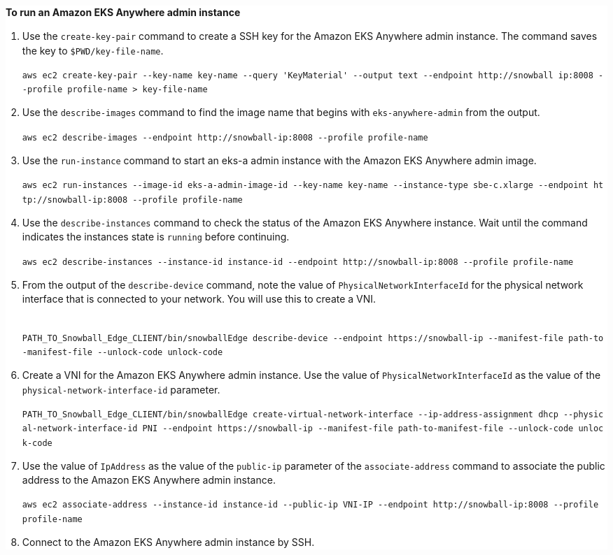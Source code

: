 **To run an Amazon EKS Anywhere admin instance**

1. Use the `create-key-pair` command to create a SSH key for the Amazon EKS Anywhere admin instance\. The command saves the key to `$PWD/key-file-name`\.

   ```
   aws ec2 create-key-pair --key-name key-name --query 'KeyMaterial' --output text --endpoint http://snowball ip:8008 --profile profile-name > key-file-name
   ```

1. Use the `describe-images` command to find the image name that begins with `eks-anywhere-admin` from the output\.

   ```
   aws ec2 describe-images --endpoint http://snowball-ip:8008 --profile profile-name
   ```

1. Use the `run-instance` command to start an eks\-a admin instance with the Amazon EKS Anywhere admin image\. 

   ```
   aws ec2 run-instances --image-id eks-a-admin-image-id --key-name key-name --instance-type sbe-c.xlarge --endpoint http://snowball-ip:8008 --profile profile-name
   ```

1. Use the `describe-instances` command to check the status of the Amazon EKS Anywhere instance\. Wait until the command indicates the instances state is `running` before continuing\.

   ```
   aws ec2 describe-instances --instance-id instance-id --endpoint http://snowball-ip:8008 --profile profile-name
   ```

1. From the output of the `describe-device` command, note the value of `PhysicalNetworkInterfaceId` for the physical network interface that is connected to your network\. You will use this to create a VNI\.

   ```
    
   PATH_TO_Snowball_Edge_CLIENT/bin/snowballEdge describe-device --endpoint https://snowball-ip --manifest-file path-to-manifest-file --unlock-code unlock-code
   ```

1. Create a VNI for the Amazon EKS Anywhere admin instance\. Use the value of `PhysicalNetworkInterfaceId` as the value of the `physical-network-interface-id` parameter\.

   ```
   PATH_TO_Snowball_Edge_CLIENT/bin/snowballEdge create-virtual-network-interface --ip-address-assignment dhcp --physical-network-interface-id PNI --endpoint https://snowball-ip --manifest-file path-to-manifest-file --unlock-code unlock-code
   ```

1. Use the value of `IpAddress` as the value of the `public-ip` parameter of the `associate-address` command to associate the public address to the Amazon EKS Anywhere admin instance\.

   ```
   aws ec2 associate-address --instance-id instance-id --public-ip VNI-IP --endpoint http://snowball-ip:8008 --profile profile-name 
   ```

1. Connect to the Amazon EKS Anywhere admin instance by SSH\.

